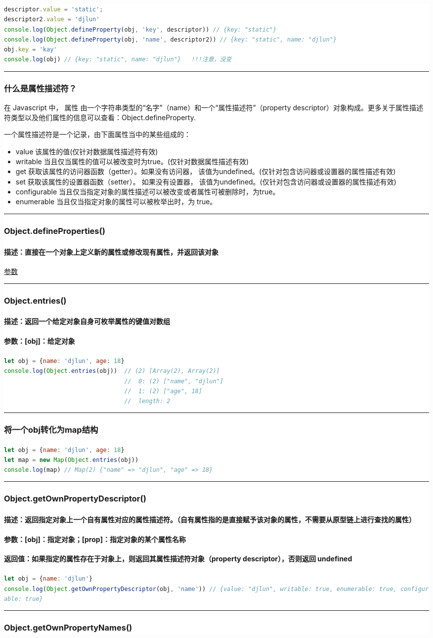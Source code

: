 ``` js
descriptor.value = 'static';
descriptor2.value = 'djlun'
console.log(Object.defineProperty(obj, 'key', descriptor)) // {key: "static"}
console.log(Object.defineProperty(obj, 'name', descriptor2)) // {key: "static", name: "djlun"}
obj.key = 'kay'
console.log(obj) // {key: "static", name: "djlun"}   !!!注意，没变
```
***
### 什么是属性描述符？
在 Javascript 中， 属性 由一个字符串类型的“名字”（name）和一个“属性描述符”（property descriptor）对象构成。更多关于属性描述符类型以及他们属性的信息可以查看：Object.defineProperty.

一个属性描述符是一个记录，由下面属性当中的某些组成的：

- value 该属性的值(仅针对数据属性描述符有效)
- writable 当且仅当属性的值可以被改变时为true。(仅针对数据属性描述有效)
- get 获取该属性的访问器函数（getter）。如果没有访问器， 该值为undefined。(仅针对包含访问器或设置器的属性描述有效)
- set 获取该属性的设置器函数（setter）。 如果没有设置器， 该值为undefined。(仅针对包含访问器或设置器的属性描述有效)
- configurable 当且仅当指定对象的属性描述可以被改变或者属性可被删除时，为true。
- enumerable 当且仅当指定对象的属性可以被枚举出时，为 true。
***
### Object.defineProperties()
#### 描述：直接在一个对象上定义新的属性或修改现有属性，并返回该对象
[参数](https://developer.mozilla.org/zh-CN/docs/Web/JavaScript/Reference/Global_Objects/Object/defineProperties)
***
### Object.entries()
#### 描述：返回一个给定对象自身可枚举属性的键值对数组
#### 参数：[obj]：给定对象
``` js
let obj = {name: 'djlun', age: 18}
console.log(Object.entries(obj))  // (2) [Array(2), Array(2)]
                                  //  0: (2) ["name", "djlun"]
                                  //  1: (2) ["age", 18]
                                  //  length: 2
```
***
### 将一个obj转化为map结构
``` js
let obj = {name: 'djlun', age: 18}
let map = new Map(Object.entries(obj))
console.log(map) // Map(2) {"name" => "djlun", "age" => 18}
```
***
### Object.getOwnPropertyDescriptor()
#### 描述：返回指定对象上一个自有属性对应的属性描述符。（自有属性指的是直接赋予该对象的属性，不需要从原型链上进行查找的属性）
#### 参数：[obj]：指定对象；[prop]：指定对象的某个属性名称
#### 返回值：如果指定的属性存在于对象上，则返回其属性描述符对象（property descriptor），否则返回 undefined
``` js
let obj = {name: 'djlun'}
console.log(Object.getOwnPropertyDescriptor(obj, 'name')) // {value: "djlun", writable: true, enumerable: true, configurable: true}
```
***
### Object.getOwnPropertyNames()